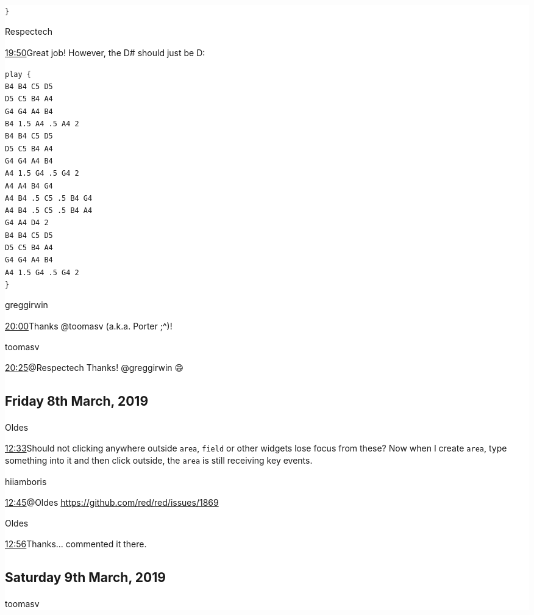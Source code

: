 ```
}
```

Respectech

[19:50](#msg5c8024891c597e5db694b1ef)Great job! However, the D# should just be D:

```
play {
B4 B4 C5 D5 
D5 C5 B4 A4 
G4 G4 A4 B4 
B4 1.5 A4 .5 A4 2
B4 B4 C5 D5 
D5 C5 B4 A4 
G4 G4 A4 B4 
A4 1.5 G4 .5 G4 2
A4 A4 B4 G4 
A4 B4 .5 C5 .5 B4 G4 
A4 B4 .5 C5 .5 B4 A4 
G4 A4 D4 2 
B4 B4 C5 D5 
D5 C5 B4 A4 
G4 G4 A4 B4 
A4 1.5 G4 .5 G4 2
}
```

greggirwin

[20:00](#msg5c8026e0c8e5bc5162fa3e11)Thanks @toomasv (a.k.a. Porter ;^)!

toomasv

[20:25](#msg5c802cb8bf7990126e5e94fe)@Respectech Thanks! @greggirwin :smile:

## Friday 8th March, 2019

Oldes

[12:33](#msg5c826117b4b6ef7bc8772be1)Should not clicking anywhere outside `area`, `field` or other widgets lose focus from these? Now when I create `area`, type something into it and then click outside, the `area` is still receiving key events.

hiiamboris

[12:45](#msg5c8263e60a6b915163f67dbc)@Oldes https://github.com/red/red/issues/1869

Oldes

[12:56](#msg5c8266650a6b915163f69068)Thanks... commented it there.

## Saturday 9th March, 2019

toomasv
